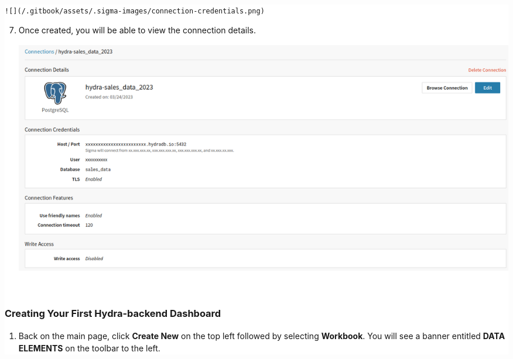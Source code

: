 	![](/.gitbook/assets/.sigma-images/connection-credentials.png)

7. Once created, you will be able to view the connection details.

	![](/.gitbook/assets/.sigma-images/connection-summary.png)

<br>

### Creating Your First Hydra-backend Dashboard

1. Back on the main page, click **Create New** on the top left followed by selecting **Workbook**. You will see a banner entitled **DATA ELEMENTS** on the toolbar to the left.
